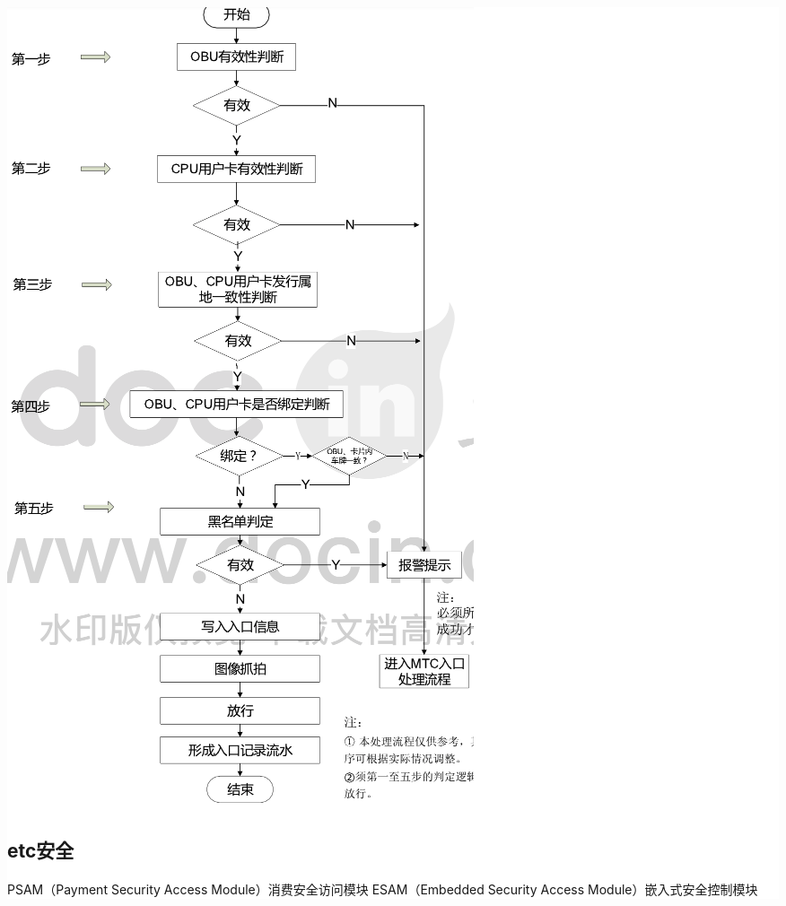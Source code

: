 ![](media/16142454770303/16143088389358.png)

## etc安全

PSAM（Payment Security Access Module）消费安全访问模块
ESAM（Embedded Security Access Module）嵌入式安全控制模块
